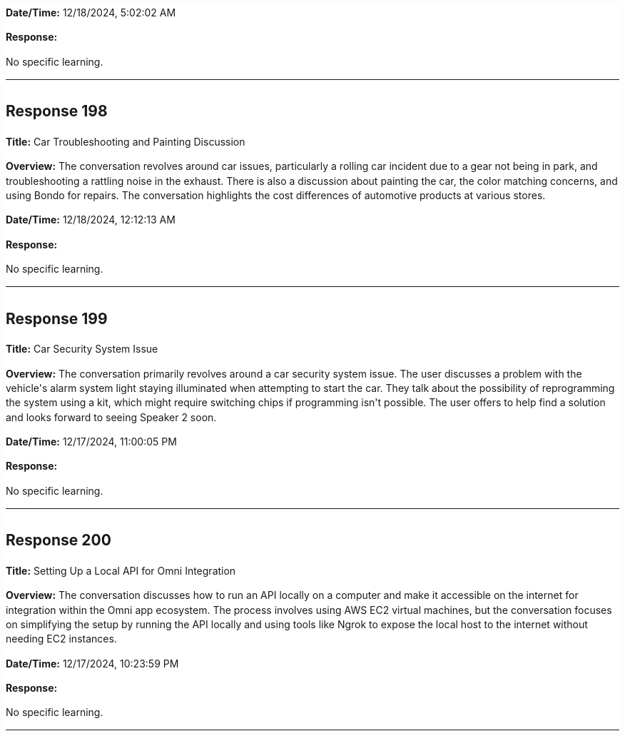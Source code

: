 **Date/Time:** 12/18/2024, 5:02:02 AM

**Response:**

No specific learning.

---

## Response 198

**Title:** Car Troubleshooting and Painting Discussion

**Overview:** The conversation revolves around car issues, particularly a rolling car incident due to a gear not being in park, and troubleshooting a rattling noise in the exhaust. There is also a discussion about painting the car, the color matching concerns, and using Bondo for repairs. The conversation highlights the cost differences of automotive products at various stores.

**Date/Time:** 12/18/2024, 12:12:13 AM

**Response:**

No specific learning.

---

## Response 199

**Title:** Car Security System Issue

**Overview:** The conversation primarily revolves around a car security system issue. The user discusses a problem with the vehicle's alarm system light staying illuminated when attempting to start the car. They talk about the possibility of reprogramming the system using a kit, which might require switching chips if programming isn't possible. The user offers to help find a solution and looks forward to seeing Speaker 2 soon.

**Date/Time:** 12/17/2024, 11:00:05 PM

**Response:**

No specific learning.

---

## Response 200

**Title:** Setting Up a Local API for Omni Integration

**Overview:** The conversation discusses how to run an API locally on a computer and make it accessible on the internet for integration within the Omni app ecosystem. The process involves using AWS EC2 virtual machines, but the conversation focuses on simplifying the setup by running the API locally and using tools like Ngrok to expose the local host to the internet without needing EC2 instances.

**Date/Time:** 12/17/2024, 10:23:59 PM

**Response:**

No specific learning.

---